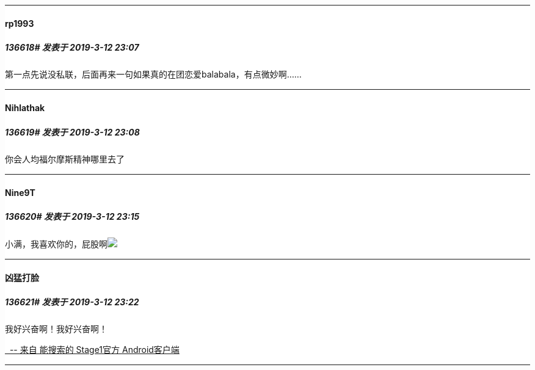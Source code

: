 



*****

####  rp1993  
##### 136618#       发表于 2019-3-12 23:07




第一点先说没私联，后面再来一句如果真的在团恋爱balabala，有点微妙啊……







*****

####  Nihlathak  
##### 136619#       发表于 2019-3-12 23:08




你会人均福尔摩斯精神哪里去了







*****

####  Nine9T  
##### 136620#       发表于 2019-3-12 23:15




小满，我喜欢你的，屁股啊<img src="https://static.saraba1st.com/image/smiley/face2017/140.png" referrerpolicy="no-referrer">







*****

####  凶猛打脸  
##### 136621#       发表于 2019-3-12 23:22




我好兴奋啊！我好兴奋啊！

[  -- 来自 能搜索的 Stage1官方 Android客户端](https://www.coolapk.com/apk/140634)







*****
